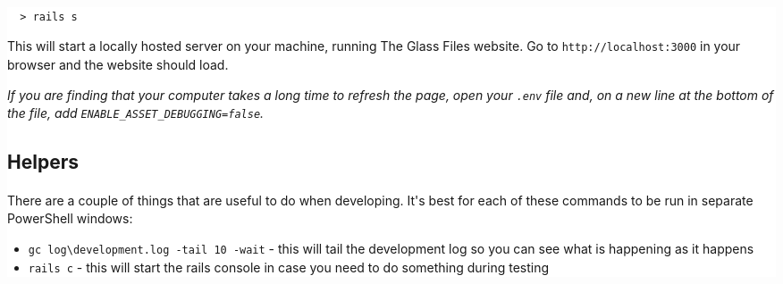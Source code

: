  ```posh
    > rails s
  ```

This will start a locally hosted server on your machine, running The Glass Files website. Go to `http://localhost:3000` in your browser and the website should load.

_If you are finding that your computer takes a long time to refresh the page, open your `.env` file and, on a new line at the bottom of the file, add `ENABLE_ASSET_DEBUGGING=false`._

## Helpers
There are a couple of things that are useful to do when developing. It's best for each of these commands to be run in separate PowerShell windows:
  * `gc log\development.log -tail 10 -wait` - this will tail the development log so you can see what is happening as it happens
  * `rails c` - this will start the rails console in case you need to do something during testing
